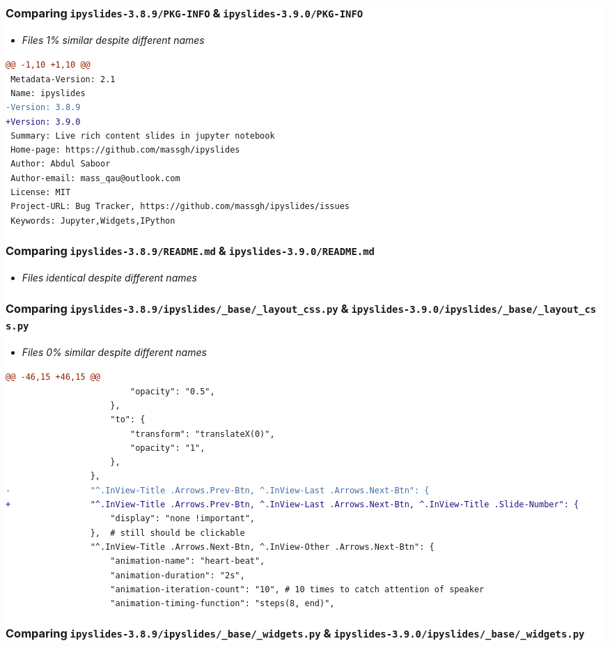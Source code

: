 ### Comparing `ipyslides-3.8.9/PKG-INFO` & `ipyslides-3.9.0/PKG-INFO`

 * *Files 1% similar despite different names*

```diff
@@ -1,10 +1,10 @@
 Metadata-Version: 2.1
 Name: ipyslides
-Version: 3.8.9
+Version: 3.9.0
 Summary: Live rich content slides in jupyter notebook
 Home-page: https://github.com/massgh/ipyslides
 Author: Abdul Saboor
 Author-email: mass_qau@outlook.com
 License: MIT
 Project-URL: Bug Tracker, https://github.com/massgh/ipyslides/issues
 Keywords: Jupyter,Widgets,IPython
```

### Comparing `ipyslides-3.8.9/README.md` & `ipyslides-3.9.0/README.md`

 * *Files identical despite different names*

### Comparing `ipyslides-3.8.9/ipyslides/_base/_layout_css.py` & `ipyslides-3.9.0/ipyslides/_base/_layout_css.py`

 * *Files 0% similar despite different names*

```diff
@@ -46,15 +46,15 @@
                         "opacity": "0.5",
                     },
                     "to": {
                         "transform": "translateX(0)",
                         "opacity": "1",
                     },
                 },
-                "^.InView-Title .Arrows.Prev-Btn, ^.InView-Last .Arrows.Next-Btn": {
+                "^.InView-Title .Arrows.Prev-Btn, ^.InView-Last .Arrows.Next-Btn, ^.InView-Title .Slide-Number": {
                     "display": "none !important",
                 },  # still should be clickable
                 "^.InView-Title .Arrows.Next-Btn, ^.InView-Other .Arrows.Next-Btn": {
                     "animation-name": "heart-beat",
                     "animation-duration": "2s",
                     "animation-iteration-count": "10", # 10 times to catch attention of speaker
                     "animation-timing-function": "steps(8, end)",
```

### Comparing `ipyslides-3.8.9/ipyslides/_base/_widgets.py` & `ipyslides-3.9.0/ipyslides/_base/_widgets.py`
